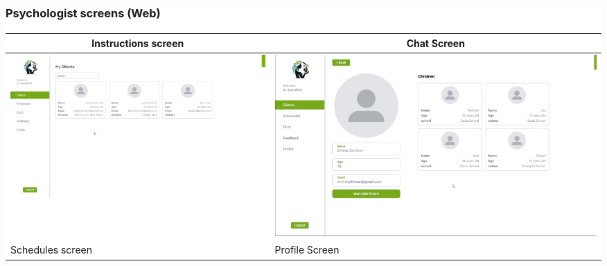 ### Psychologist screens (Web)
| Instructions screen  | Chat Screen |
| ---| ---|
 ![Instructions](./readme/webGIFs/Instruction.gif) | ![Chat](./readme/webGIFs/chat-web.gif) 
| Schedules screen  | Profile Screen |